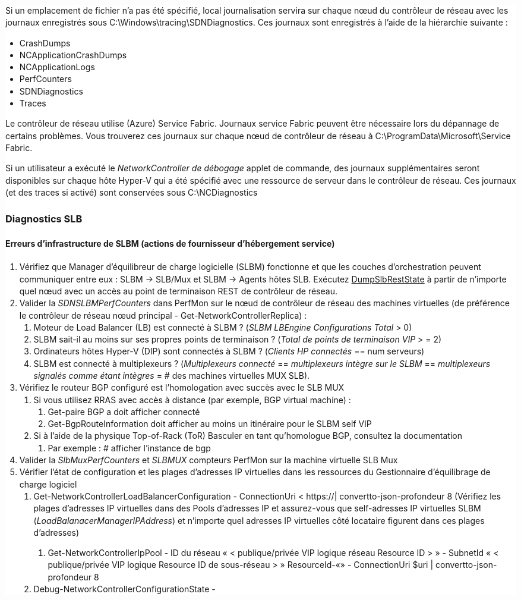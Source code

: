 Si un emplacement de fichier n’a pas été spécifié, local journalisation servira sur chaque nœud du contrôleur de réseau avec les journaux enregistrés sous C:\Windows\tracing\SDNDiagnostics. Ces journaux sont enregistrés à l’aide de la hiérarchie suivante :

- CrashDumps
- NCApplicationCrashDumps
- NCApplicationLogs
- PerfCounters
- SDNDiagnostics
- Traces

Le contrôleur de réseau utilise (Azure) Service Fabric. Journaux service Fabric peuvent être nécessaire lors du dépannage de certains problèmes. Vous trouverez ces journaux sur chaque nœud de contrôleur de réseau à C:\ProgramData\Microsoft\Service Fabric.

Si un utilisateur a exécuté le _NetworkController de débogage_ applet de commande, des journaux supplémentaires seront disponibles sur chaque hôte Hyper-V qui a été spécifié avec une ressource de serveur dans le contrôleur de réseau. Ces journaux (et des traces si activé) sont conservées sous C:\NCDiagnostics

### <a name="slb-diagnostics"></a>Diagnostics SLB

#### <a name="slbm-fabric-errors-hosting-service-provider-actions"></a>Erreurs d’infrastructure de SLBM (actions de fournisseur d’hébergement service)

1.  Vérifiez que Manager d’équilibreur de charge logicielle (SLBM) fonctionne et que les couches d’orchestration peuvent communiquer entre eux : SLBM -> SLB/Mux et SLBM -> Agents hôtes SLB. Exécutez [DumpSlbRestState](https://github.com/Microsoft/SDN/blob/master/Diagnostics/DumpSlbRestState.ps1) à partir de n’importe quel nœud avec un accès au point de terminaison REST de contrôleur de réseau.  
2.  Valider la *SDNSLBMPerfCounters* dans PerfMon sur le nœud de contrôleur de réseau des machines virtuelles (de préférence le contrôleur de réseau nœud principal - Get-NetworkControllerReplica) :
    1.  Moteur de Load Balancer (LB) est connecté à SLBM ? (*SLBM LBEngine Configurations Total* > 0)  
    2.  SLBM sait-il au moins sur ses propres points de terminaison ? (*Total de points de terminaison VIP* > = 2)  
    3.  Ordinateurs hôtes Hyper-V (DIP) sont connectés à SLBM ? (*Clients HP connectés* == num serveurs)   
    4.  SLBM est connecté à multiplexeurs ? (*Multiplexeurs connecté* == *multiplexeurs intègre sur le SLBM* == *multiplexeurs signalés comme étant intègres* = # des machines virtuelles MUX SLB).  
3.  Vérifiez le routeur BGP configuré est l’homologation avec succès avec le SLB MUX  
    1.  Si vous utilisez RRAS avec accès à distance (par exemple, BGP virtual machine) :  
        1.  Get-paire BGP a doit afficher connecté  
        2.  Get-BgpRouteInformation doit afficher au moins un itinéraire pour le SLBM self VIP  
    2.  Si à l’aide de la physique Top-of-Rack (ToR) Basculer en tant qu’homologue BGP, consultez la documentation  
        1.  Par exemple : # afficher l’instance de bgp  
4.  Valider la *SlbMuxPerfCounters* et *SLBMUX* compteurs PerfMon sur la machine virtuelle SLB Mux
5.  Vérifier l’état de configuration et les plages d’adresses IP virtuelles dans les ressources du Gestionnaire d’équilibrage de charge logiciel  
    1.  Get-NetworkControllerLoadBalancerConfiguration - ConnectionUri < https://<FQDN or IP>| convertto-json-profondeur 8 (Vérifiez les plages d’adresses IP virtuelles dans des Pools d’adresses IP et assurez-vous que self-adresses IP virtuelles SLBM (*LoadBalanacerManagerIPAddress*) et n’importe quel adresses IP virtuelles côté locataire figurent dans ces plages d’adresses)  
        1. Get-NetworkControllerIpPool - ID du réseau « < publique/privée VIP logique réseau Resource ID > » - SubnetId « < publique/privée VIP logique Resource ID de sous-réseau > » ResourceId-«<IP Pool Resource Id>» - ConnectionUri $uri | convertto-json-profondeur 8 
    2.  Debug-NetworkControllerConfigurationState -  
